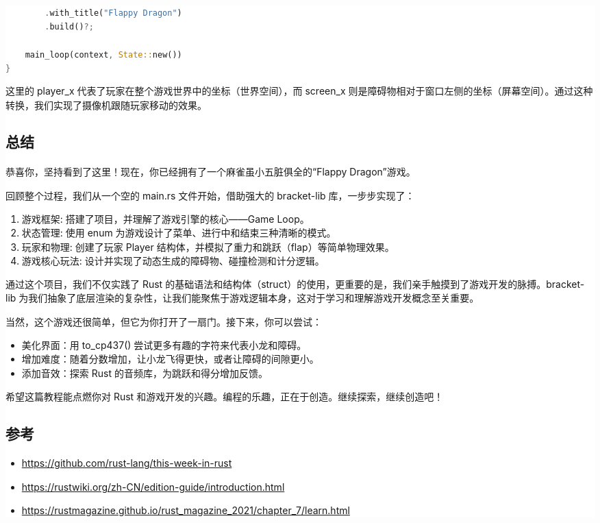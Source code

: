 ```rust
        .with_title("Flappy Dragon")
        .build()?;

    main_loop(context, State::new())
}

```

这里的 player_x 代表了玩家在整个游戏世界中的坐标（世界空间），而 screen_x 则是障碍物相对于窗口左侧的坐标（屏幕空间）。通过这种转换，我们实现了摄像机跟随玩家移动的效果。

## 总结

恭喜你，坚持看到了这里！现在，你已经拥有了一个麻雀虽小五脏俱全的“Flappy Dragon”游戏。

回顾整个过程，我们从一个空的 main.rs 文件开始，借助强大的 bracket-lib 库，一步步实现了：

1. 游戏框架: 搭建了项目，并理解了游戏引擎的核心——Game Loop。
2. 状态管理: 使用 enum 为游戏设计了菜单、进行中和结束三种清晰的模式。
3. 玩家和物理: 创建了玩家 Player 结构体，并模拟了重力和跳跃（flap）等简单物理效果。
4. 游戏核心玩法: 设计并实现了动态生成的障碍物、碰撞检测和计分逻辑。

通过这个项目，我们不仅实践了 Rust 的基础语法和结构体（struct）的使用，更重要的是，我们亲手触摸到了游戏开发的脉搏。bracket-lib 为我们抽象了底层渲染的复杂性，让我们能聚焦于游戏逻辑本身，这对于学习和理解游戏开发概念至关重要。

当然，这个游戏还很简单，但它为你打开了一扇门。接下来，你可以尝试：

+ 美化界面：用 to_cp437() 尝试更多有趣的字符来代表小龙和障碍。
+ 增加难度：随着分数增加，让小龙飞得更快，或者让障碍的间隙更小。
+ 添加音效：探索 Rust 的音频库，为跳跃和得分增加反馈。

希望这篇教程能点燃你对 Rust 和游戏开发的兴趣。编程的乐趣，正在于创造。继续探索，继续创造吧！

## 参考

+ <https://github.com/rust-lang/this-week-in-rust>

+ <https://rustwiki.org/zh-CN/edition-guide/introduction.html>
+ <https://rustmagazine.github.io/rust_magazine_2021/chapter_7/learn.html>
